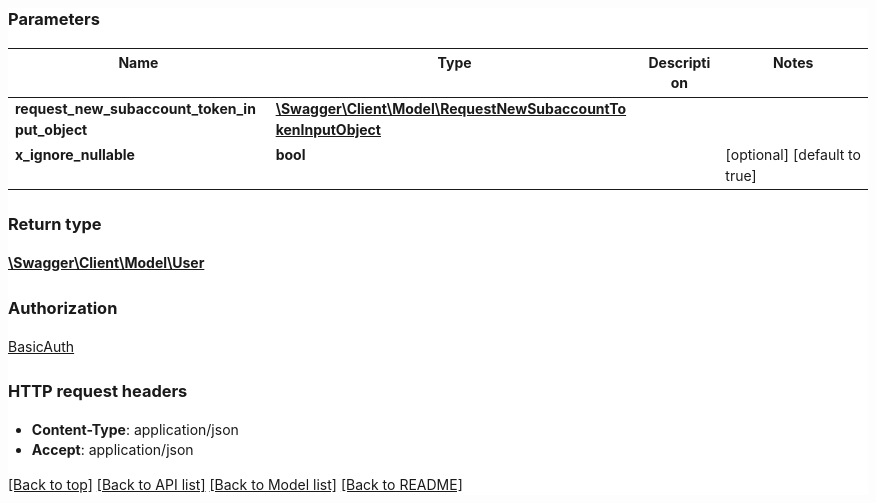 
### Parameters

Name | Type | Description  | Notes
------------- | ------------- | ------------- | -------------
 **request_new_subaccount_token_input_object** | [**\Swagger\Client\Model\RequestNewSubaccountTokenInputObject**](../Model/RequestNewSubaccountTokenInputObject.md)|  |
 **x_ignore_nullable** | **bool**|  | [optional] [default to true]

### Return type

[**\Swagger\Client\Model\User**](../Model/User.md)

### Authorization

[BasicAuth](../../README.md#BasicAuth)

### HTTP request headers

 - **Content-Type**: application/json
 - **Accept**: application/json

[[Back to top]](#) [[Back to API list]](../../README.md#documentation-for-api-endpoints) [[Back to Model list]](../../README.md#documentation-for-models) [[Back to README]](../../README.md)

